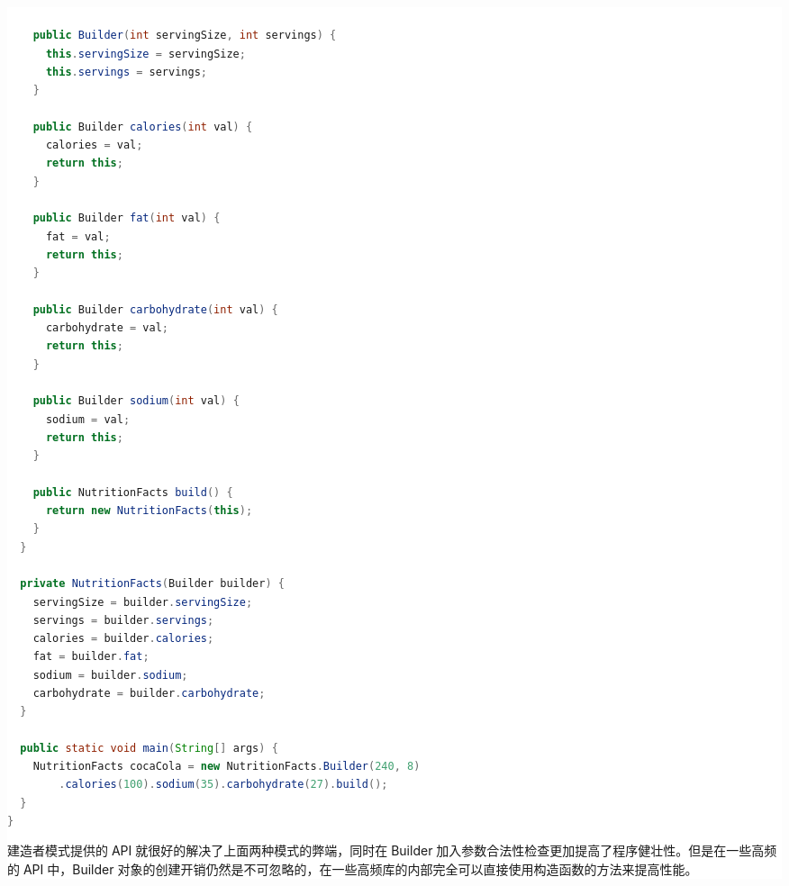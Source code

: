 ```java

    public Builder(int servingSize, int servings) {
      this.servingSize = servingSize;
      this.servings = servings;
    }

    public Builder calories(int val) {
      calories = val;
      return this;
    }

    public Builder fat(int val) {
      fat = val;
      return this;
    }

    public Builder carbohydrate(int val) {
      carbohydrate = val;
      return this;
    }

    public Builder sodium(int val) {
      sodium = val;
      return this;
    }

    public NutritionFacts build() {
      return new NutritionFacts(this);
    }
  }

  private NutritionFacts(Builder builder) {
    servingSize = builder.servingSize;
    servings = builder.servings;
    calories = builder.calories;
    fat = builder.fat;
    sodium = builder.sodium;
    carbohydrate = builder.carbohydrate;
  }

  public static void main(String[] args) {
    NutritionFacts cocaCola = new NutritionFacts.Builder(240, 8)
        .calories(100).sodium(35).carbohydrate(27).build();
  }
}

```

建造者模式提供的 API 就很好的解决了上面两种模式的弊端，同时在 Builder 加入参数合法性检查更加提高了程序健壮性。但是在一些高频的 API 中，Builder 对象的创建开销仍然是不可忽略的，在一些高频库的内部完全可以直接使用构造函数的方法来提高性能。
